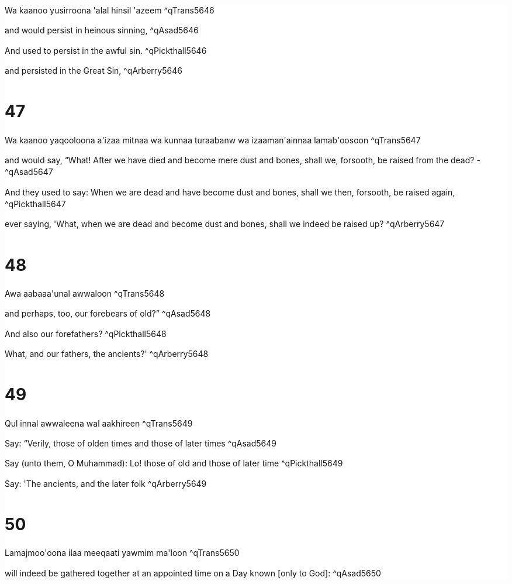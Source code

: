 Wa kaanoo yusirroona 'alal hinsil 'azeem ^qTrans5646


and would persist in heinous sinning, ^qAsad5646


And used to persist in the awful sin. ^qPickthall5646


and persisted in the Great Sin, ^qArberry5646

# 47

Wa kaanoo yaqooloona a'izaa mitnaa wa kunnaa turaabanw wa izaaman'ainnaa lamab'oosoon ^qTrans5647


and would say, “What! After we have died and become mere dust and bones, shall we, forsooth, be raised from the dead? - ^qAsad5647


And they used to say: When we are dead and have become dust and bones, shall we then, forsooth, be raised again, ^qPickthall5647


ever saying, 'What, when we are dead and become dust and bones, shall we indeed be raised up? ^qArberry5647

# 48

Awa aabaaa'unal awwaloon ^qTrans5648


and perhaps, too, our forebears of old?” ^qAsad5648


And also our forefathers? ^qPickthall5648


What, and our fathers, the ancients?' ^qArberry5648

# 49

Qul innal awwaleena wal aakhireen ^qTrans5649


Say: “Verily, those of olden times and those of later times ^qAsad5649


Say (unto them, O Muhammad): Lo! those of old and those of later time ^qPickthall5649


Say: 'The ancients, and the later folk ^qArberry5649

# 50

Lamajmoo'oona ilaa meeqaati yawmim ma'loon ^qTrans5650


will indeed be gathered together at an appointed time on a Day known [only to God]: ^qAsad5650
